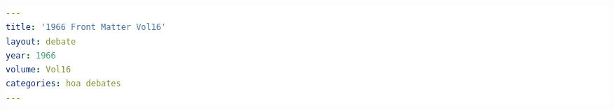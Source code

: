 ```yaml
---
title: '1966 Front Matter Vol16'
layout: debate
year: 1966
volume: Vol16
categories: hoa debates 
---
```

<akomaNtoso xmlns:xsi="http://www.w3.org/2001/XMLSchema-instance" xsi:schemaLocation="http://docs.oasis-open.org/legaldocml/ns/akn/3.0 akomantoso30.xsd" xmlns="http://docs.oasis-open.org/legaldocml/ns/akn/3.0">

<debate name="house_of_assembly_hansard_za">

<meta>

<identification source="hansard_za">

<FRBRWork>

<FRBRthis value=""/>

<FRBRuri value=""/>

<FRBRdate date="1966-01-21" name="markup"/>

<FRBRauthor href="#hansard_za" as="#author"/>

<FRBRcountry value="za"/>

</FRBRWork>

<FRBRExpression>

<FRBRthis value=""/>

<FRBRuri value=""/>

<FRBRdate date="1966-01-21" name="markup"/>

<FRBRauthor href="#hansard_za" as="#author"/>

<FRBRlanguage language="eng"/>

</FRBRExpression>

<FRBRManifestation>

<FRBRthis value=""/>

<FRBRuri value=""/>

<FRBRdate date="1966-01-21" name="markup"/>

<FRBRauthor href="#hansard_za" as="#author"/>

</FRBRManifestation>

</identification>

<notes source="#hansard_za">
